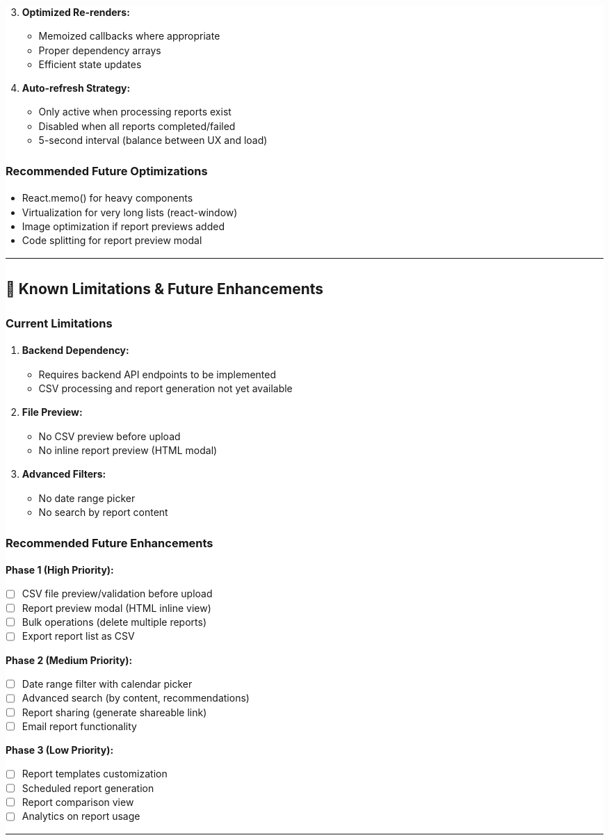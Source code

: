 3. **Optimized Re-renders:**
   - Memoized callbacks where appropriate
   - Proper dependency arrays
   - Efficient state updates

4. **Auto-refresh Strategy:**
   - Only active when processing reports exist
   - Disabled when all reports completed/failed
   - 5-second interval (balance between UX and load)

### Recommended Future Optimizations

- React.memo() for heavy components
- Virtualization for very long lists (react-window)
- Image optimization if report previews added
- Code splitting for report preview modal

---

## 🐛 Known Limitations & Future Enhancements

### Current Limitations

1. **Backend Dependency:**
   - Requires backend API endpoints to be implemented
   - CSV processing and report generation not yet available

2. **File Preview:**
   - No CSV preview before upload
   - No inline report preview (HTML modal)

3. **Advanced Filters:**
   - No date range picker
   - No search by report content

### Recommended Future Enhancements

**Phase 1 (High Priority):**
- [ ] CSV file preview/validation before upload
- [ ] Report preview modal (HTML inline view)
- [ ] Bulk operations (delete multiple reports)
- [ ] Export report list as CSV

**Phase 2 (Medium Priority):**
- [ ] Date range filter with calendar picker
- [ ] Advanced search (by content, recommendations)
- [ ] Report sharing (generate shareable link)
- [ ] Email report functionality

**Phase 3 (Low Priority):**
- [ ] Report templates customization
- [ ] Scheduled report generation
- [ ] Report comparison view
- [ ] Analytics on report usage

---